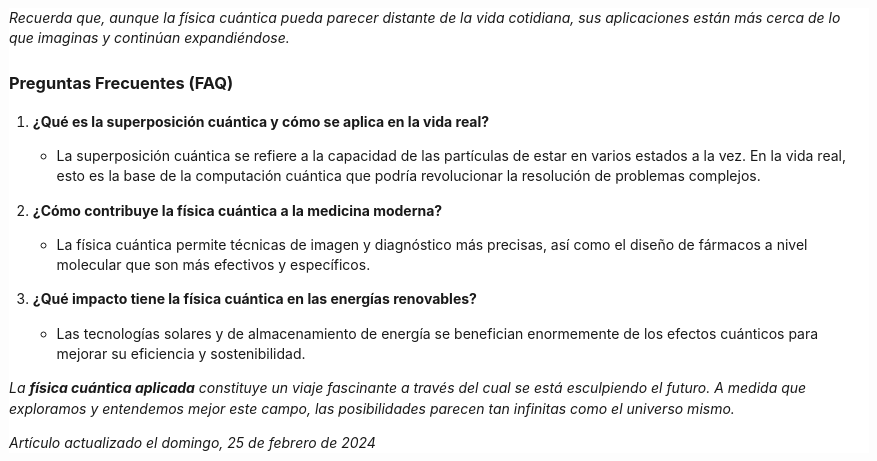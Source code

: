 *Recuerda que, aunque la física cuántica pueda parecer distante de la vida cotidiana, sus aplicaciones están más cerca de lo que imaginas y continúan expandiéndose.* 

### Preguntas Frecuentes (FAQ)

1. **¿Qué es la superposición cuántica y cómo se aplica en la vida real?**
   - La superposición cuántica se refiere a la capacidad de las partículas de estar en varios estados a la vez. En la vida real, esto es la base de la computación cuántica que podría revolucionar la resolución de problemas complejos.

2. **¿Cómo contribuye la física cuántica a la medicina moderna?**
   - La física cuántica permite técnicas de imagen y diagnóstico más precisas, así como el diseño de fármacos a nivel molecular que son más efectivos y específicos.

3. **¿Qué impacto tiene la física cuántica en las energías renovables?**
   - Las tecnologías solares y de almacenamiento de energía se benefician enormemente de los efectos cuánticos para mejorar su eficiencia y sostenibilidad.

*La **física cuántica aplicada** constituye un viaje fascinante a través del cual se está esculpiendo el futuro. A medida que exploramos y entendemos mejor este campo, las posibilidades parecen tan infinitas como el universo mismo.*

_Artículo actualizado el domingo, 25 de febrero de 2024_